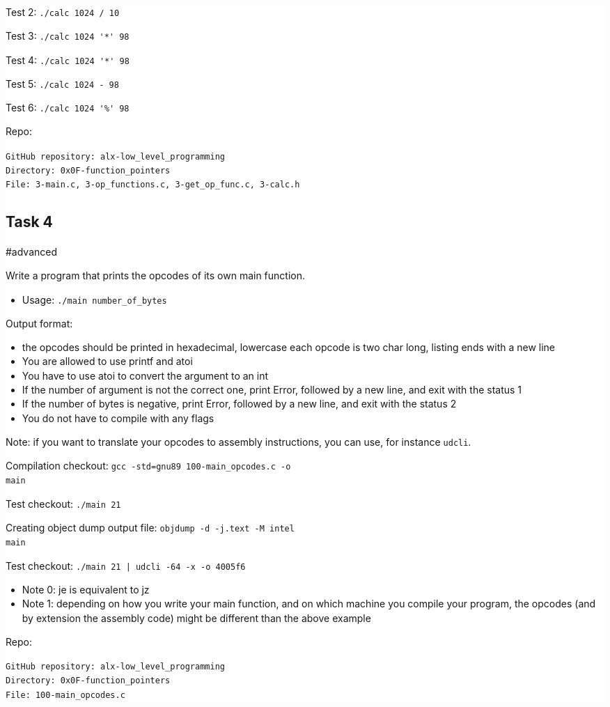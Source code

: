 Test 2: <code>./calc 1024 / 10</code>

Test 3: <code>./calc 1024 '*' 98</code>

Test 4: <code>./calc 1024 '\*' 98</code>

Test 5: <code>./calc 1024 - 98</code>

Test 6: <code>./calc 1024 '%' 98</code>

Repo:

    GitHub repository: alx-low_level_programming
    Directory: 0x0F-function_pointers
    File: 3-main.c, 3-op_functions.c, 3-get_op_func.c, 3-calc.h
    

## Task 4
#advanced

Write a program that prints the opcodes of its own main function.

-  Usage: <code>./main number_of_bytes</code>

Output format:
-  the opcodes should be printed in hexadecimal, lowercase each opcode is two char long, listing ends with a new line
-  You are allowed to use printf and atoi
-  You have to use atoi to convert the argument to an int
-  If the number of argument is not the correct one, print Error, followed by a new line, and exit with the status 1
-  If the number of bytes is negative, print Error, followed by a new line, and exit with the status 2
-  You do not have to compile with any flags

Note: if you want to translate your opcodes to assembly instructions, you can use, for instance <code>udcli</code>.

Compilation checkout: <code>gcc -std=gnu89 100-main_opcodes.c -o main</code>

Test checkout: <code>./main 21</code>

Creating object dump output file: <code>objdump -d -j.text -M intel main</code>

Test checkout: <code>./main 21 | udcli -64 -x -o 4005f6</code>

-  Note 0: je is equivalent to jz
-  Note 1: depending on how you write your main function, and on which machine you compile your program, the opcodes (and by extension the assembly code) might be different than the above example

Repo:

    GitHub repository: alx-low_level_programming
    Directory: 0x0F-function_pointers
    File: 100-main_opcodes.c

